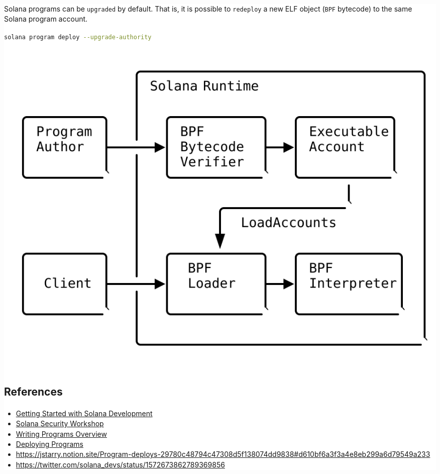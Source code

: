 Solana programs can be `upgraded` by default. That is, it is possible to `redeploy` a new ELF object (`BPF` bytecode) to the same Solana program account.

```sh
solana program deploy --upgrade-authority
```

![solana-deploy](/img/solana-deploy.svg)

## References
- [Getting Started with Solana Development](https://solana.com/news/getting-started-with-solana-development)
- [Solana Security Workshop](https://workshop.neodyme.io/index.html)
- [Writing Programs Overview](https://docs.solana.com/developing/on-chain-programs/overview)
- [Deploying Programs](https://docs.solana.com/developing/on-chain-programs/deploying)
- https://jstarry.notion.site/Program-deploys-29780c48794c47308d5f138074dd9838#d610bf6a3f3a4e8eb299a6d79549a233
- https://twitter.com/solana_devs/status/1572673862789369856
